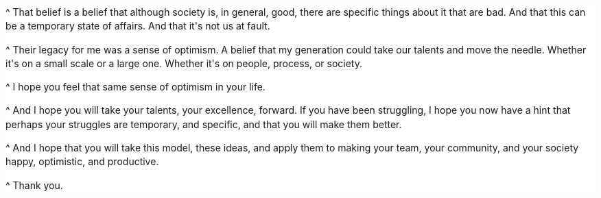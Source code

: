 ^ That belief is a belief that although society is, in general, good, there are specific things about it that are bad. And that this can be a temporary state of affairs. And that it's not us at fault.

^ Their legacy for me was a sense of optimism. A belief that my generation could take our talents and move the needle. Whether it's on a small scale or a large one. Whether it's on people, process, or society.

^ I hope you feel that same sense of optimism in your life.

^ And I hope you will take your talents, your excellence, forward. If you have been struggling, I hope you now have a hint that perhaps your struggles are temporary, and specific, and that you will make them better.

^ And I hope that you will take this model, these ideas, and apply them to making your team, your community, and your society happy, optimistic, and productive.

^ Thank you.
